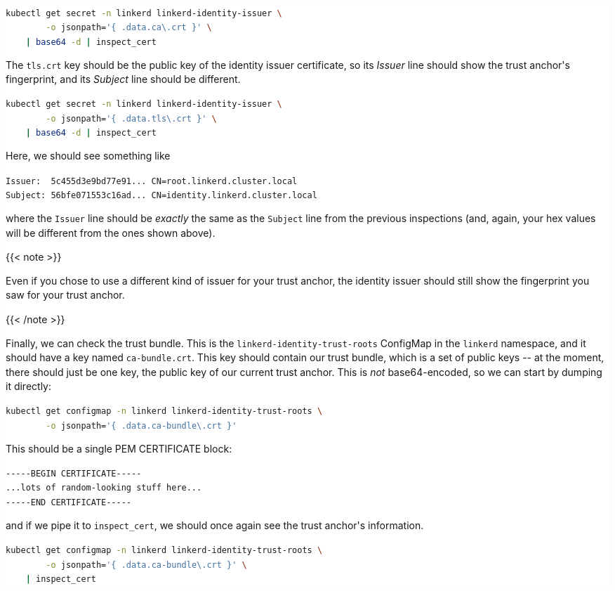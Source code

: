 ```bash
kubectl get secret -n linkerd linkerd-identity-issuer \
        -o jsonpath='{ .data.ca\.crt }' \
    | base64 -d | inspect_cert
```

The `tls.crt` key should be the public key of the identity issuer certificate,
so its _Issuer_ line should show the trust anchor's fingerprint, and its
_Subject_ line should be different.

```bash
kubectl get secret -n linkerd linkerd-identity-issuer \
        -o jsonpath='{ .data.tls\.crt }' \
    | base64 -d | inspect_cert
```

Here, we should see something like

```text {class=disable-copy}
Issuer:  5c455d3e9bd77e91... CN=root.linkerd.cluster.local
Subject: 56bfe071553c16ad... CN=identity.linkerd.cluster.local
```

where the `Issuer` line should be _exactly_ the same as the `Subject` line
from the previous inspections (and, again, your hex values will be different
from the ones shown above).

{{< note >}}

Even if you chose to use a different kind of issuer for your trust anchor, the
identity issuer should still show the fingerprint you saw for your trust
anchor.

{{< /note >}}

Finally, we can check the trust bundle. This is the
`linkerd-identity-trust-roots` ConfigMap in the `linkerd` namespace, and it
should have a key named `ca-bundle.crt`. This key should contain our trust
bundle, which is a set of public keys -- at the moment, there should just be
one key, the public key of our current trust anchor. This is _not_
base64-encoded, so we can start by dumping it directly:

```bash
kubectl get configmap -n linkerd linkerd-identity-trust-roots \
        -o jsonpath='{ .data.ca-bundle\.crt }'
```

This should be a single PEM CERTIFICATE block:

```text {class=disable-copy}
-----BEGIN CERTIFICATE-----
...lots of random-looking stuff here...
-----END CERTIFICATE-----
```

and if we pipe it to `inspect_cert`, we should once again see the trust
anchor's information.

```bash
kubectl get configmap -n linkerd linkerd-identity-trust-roots \
        -o jsonpath='{ .data.ca-bundle\.crt }' \
    | inspect_cert
```

